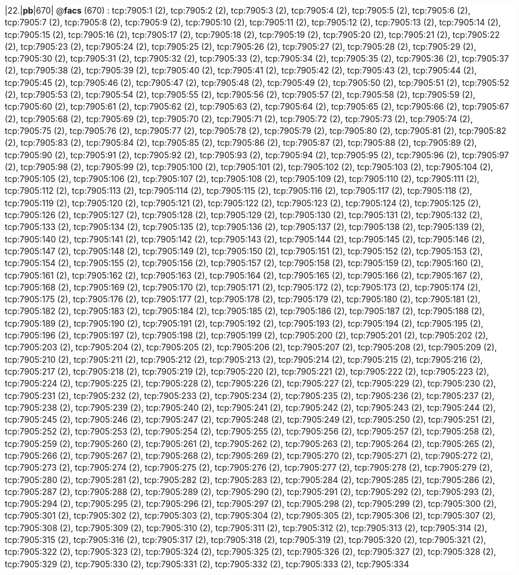 |22.|__pb__|670| @__facs__ (670) : tcp:7905:1 (2), tcp:7905:2 (2), tcp:7905:3 (2), tcp:7905:4 (2), tcp:7905:5 (2), tcp:7905:6 (2), tcp:7905:7 (2), tcp:7905:8 (2), tcp:7905:9 (2), tcp:7905:10 (2), tcp:7905:11 (2), tcp:7905:12 (2), tcp:7905:13 (2), tcp:7905:14 (2), tcp:7905:15 (2), tcp:7905:16 (2), tcp:7905:17 (2), tcp:7905:18 (2), tcp:7905:19 (2), tcp:7905:20 (2), tcp:7905:21 (2), tcp:7905:22 (2), tcp:7905:23 (2), tcp:7905:24 (2), tcp:7905:25 (2), tcp:7905:26 (2), tcp:7905:27 (2), tcp:7905:28 (2), tcp:7905:29 (2), tcp:7905:30 (2), tcp:7905:31 (2), tcp:7905:32 (2), tcp:7905:33 (2), tcp:7905:34 (2), tcp:7905:35 (2), tcp:7905:36 (2), tcp:7905:37 (2), tcp:7905:38 (2), tcp:7905:39 (2), tcp:7905:40 (2), tcp:7905:41 (2), tcp:7905:42 (2), tcp:7905:43 (2), tcp:7905:44 (2), tcp:7905:45 (2), tcp:7905:46 (2), tcp:7905:47 (2), tcp:7905:48 (2), tcp:7905:49 (2), tcp:7905:50 (2), tcp:7905:51 (2), tcp:7905:52 (2), tcp:7905:53 (2), tcp:7905:54 (2), tcp:7905:55 (2), tcp:7905:56 (2), tcp:7905:57 (2), tcp:7905:58 (2), tcp:7905:59 (2), tcp:7905:60 (2), tcp:7905:61 (2), tcp:7905:62 (2), tcp:7905:63 (2), tcp:7905:64 (2), tcp:7905:65 (2), tcp:7905:66 (2), tcp:7905:67 (2), tcp:7905:68 (2), tcp:7905:69 (2), tcp:7905:70 (2), tcp:7905:71 (2), tcp:7905:72 (2), tcp:7905:73 (2), tcp:7905:74 (2), tcp:7905:75 (2), tcp:7905:76 (2), tcp:7905:77 (2), tcp:7905:78 (2), tcp:7905:79 (2), tcp:7905:80 (2), tcp:7905:81 (2), tcp:7905:82 (2), tcp:7905:83 (2), tcp:7905:84 (2), tcp:7905:85 (2), tcp:7905:86 (2), tcp:7905:87 (2), tcp:7905:88 (2), tcp:7905:89 (2), tcp:7905:90 (2), tcp:7905:91 (2), tcp:7905:92 (2), tcp:7905:93 (2), tcp:7905:94 (2), tcp:7905:95 (2), tcp:7905:96 (2), tcp:7905:97 (2), tcp:7905:98 (2), tcp:7905:99 (2), tcp:7905:100 (2), tcp:7905:101 (2), tcp:7905:102 (2), tcp:7905:103 (2), tcp:7905:104 (2), tcp:7905:105 (2), tcp:7905:106 (2), tcp:7905:107 (2), tcp:7905:108 (2), tcp:7905:109 (2), tcp:7905:110 (2), tcp:7905:111 (2), tcp:7905:112 (2), tcp:7905:113 (2), tcp:7905:114 (2), tcp:7905:115 (2), tcp:7905:116 (2), tcp:7905:117 (2), tcp:7905:118 (2), tcp:7905:119 (2), tcp:7905:120 (2), tcp:7905:121 (2), tcp:7905:122 (2), tcp:7905:123 (2), tcp:7905:124 (2), tcp:7905:125 (2), tcp:7905:126 (2), tcp:7905:127 (2), tcp:7905:128 (2), tcp:7905:129 (2), tcp:7905:130 (2), tcp:7905:131 (2), tcp:7905:132 (2), tcp:7905:133 (2), tcp:7905:134 (2), tcp:7905:135 (2), tcp:7905:136 (2), tcp:7905:137 (2), tcp:7905:138 (2), tcp:7905:139 (2), tcp:7905:140 (2), tcp:7905:141 (2), tcp:7905:142 (2), tcp:7905:143 (2), tcp:7905:144 (2), tcp:7905:145 (2), tcp:7905:146 (2), tcp:7905:147 (2), tcp:7905:148 (2), tcp:7905:149 (2), tcp:7905:150 (2), tcp:7905:151 (2), tcp:7905:152 (2), tcp:7905:153 (2), tcp:7905:154 (2), tcp:7905:155 (2), tcp:7905:156 (2), tcp:7905:157 (2), tcp:7905:158 (2), tcp:7905:159 (2), tcp:7905:160 (2), tcp:7905:161 (2), tcp:7905:162 (2), tcp:7905:163 (2), tcp:7905:164 (2), tcp:7905:165 (2), tcp:7905:166 (2), tcp:7905:167 (2), tcp:7905:168 (2), tcp:7905:169 (2), tcp:7905:170 (2), tcp:7905:171 (2), tcp:7905:172 (2), tcp:7905:173 (2), tcp:7905:174 (2), tcp:7905:175 (2), tcp:7905:176 (2), tcp:7905:177 (2), tcp:7905:178 (2), tcp:7905:179 (2), tcp:7905:180 (2), tcp:7905:181 (2), tcp:7905:182 (2), tcp:7905:183 (2), tcp:7905:184 (2), tcp:7905:185 (2), tcp:7905:186 (2), tcp:7905:187 (2), tcp:7905:188 (2), tcp:7905:189 (2), tcp:7905:190 (2), tcp:7905:191 (2), tcp:7905:192 (2), tcp:7905:193 (2), tcp:7905:194 (2), tcp:7905:195 (2), tcp:7905:196 (2), tcp:7905:197 (2), tcp:7905:198 (2), tcp:7905:199 (2), tcp:7905:200 (2), tcp:7905:201 (2), tcp:7905:202 (2), tcp:7905:203 (2), tcp:7905:204 (2), tcp:7905:205 (2), tcp:7905:206 (2), tcp:7905:207 (2), tcp:7905:208 (2), tcp:7905:209 (2), tcp:7905:210 (2), tcp:7905:211 (2), tcp:7905:212 (2), tcp:7905:213 (2), tcp:7905:214 (2), tcp:7905:215 (2), tcp:7905:216 (2), tcp:7905:217 (2), tcp:7905:218 (2), tcp:7905:219 (2), tcp:7905:220 (2), tcp:7905:221 (2), tcp:7905:222 (2), tcp:7905:223 (2), tcp:7905:224 (2), tcp:7905:225 (2), tcp:7905:228 (2), tcp:7905:226 (2), tcp:7905:227 (2), tcp:7905:229 (2), tcp:7905:230 (2), tcp:7905:231 (2), tcp:7905:232 (2), tcp:7905:233 (2), tcp:7905:234 (2), tcp:7905:235 (2), tcp:7905:236 (2), tcp:7905:237 (2), tcp:7905:238 (2), tcp:7905:239 (2), tcp:7905:240 (2), tcp:7905:241 (2), tcp:7905:242 (2), tcp:7905:243 (2), tcp:7905:244 (2), tcp:7905:245 (2), tcp:7905:246 (2), tcp:7905:247 (2), tcp:7905:248 (2), tcp:7905:249 (2), tcp:7905:250 (2), tcp:7905:251 (2), tcp:7905:252 (2), tcp:7905:253 (2), tcp:7905:254 (2), tcp:7905:255 (2), tcp:7905:256 (2), tcp:7905:257 (2), tcp:7905:258 (2), tcp:7905:259 (2), tcp:7905:260 (2), tcp:7905:261 (2), tcp:7905:262 (2), tcp:7905:263 (2), tcp:7905:264 (2), tcp:7905:265 (2), tcp:7905:266 (2), tcp:7905:267 (2), tcp:7905:268 (2), tcp:7905:269 (2), tcp:7905:270 (2), tcp:7905:271 (2), tcp:7905:272 (2), tcp:7905:273 (2), tcp:7905:274 (2), tcp:7905:275 (2), tcp:7905:276 (2), tcp:7905:277 (2), tcp:7905:278 (2), tcp:7905:279 (2), tcp:7905:280 (2), tcp:7905:281 (2), tcp:7905:282 (2), tcp:7905:283 (2), tcp:7905:284 (2), tcp:7905:285 (2), tcp:7905:286 (2), tcp:7905:287 (2), tcp:7905:288 (2), tcp:7905:289 (2), tcp:7905:290 (2), tcp:7905:291 (2), tcp:7905:292 (2), tcp:7905:293 (2), tcp:7905:294 (2), tcp:7905:295 (2), tcp:7905:296 (2), tcp:7905:297 (2), tcp:7905:298 (2), tcp:7905:299 (2), tcp:7905:300 (2), tcp:7905:301 (2), tcp:7905:302 (2), tcp:7905:303 (2), tcp:7905:304 (2), tcp:7905:305 (2), tcp:7905:306 (2), tcp:7905:307 (2), tcp:7905:308 (2), tcp:7905:309 (2), tcp:7905:310 (2), tcp:7905:311 (2), tcp:7905:312 (2), tcp:7905:313 (2), tcp:7905:314 (2), tcp:7905:315 (2), tcp:7905:316 (2), tcp:7905:317 (2), tcp:7905:318 (2), tcp:7905:319 (2), tcp:7905:320 (2), tcp:7905:321 (2), tcp:7905:322 (2), tcp:7905:323 (2), tcp:7905:324 (2), tcp:7905:325 (2), tcp:7905:326 (2), tcp:7905:327 (2), tcp:7905:328 (2), tcp:7905:329 (2), tcp:7905:330 (2), tcp:7905:331 (2), tcp:7905:332 (2), tcp:7905:333 (2), tcp:7905:334